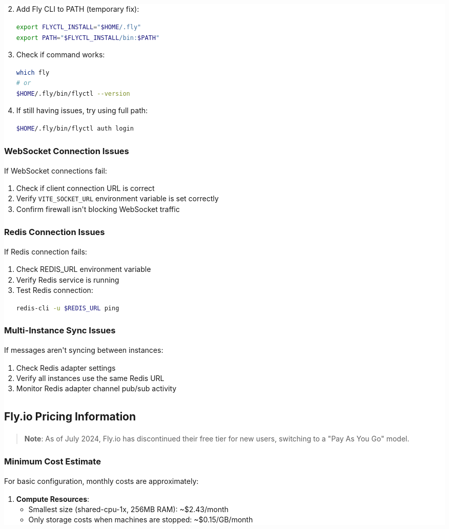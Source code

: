 2. Add Fly CLI to PATH (temporary fix):
   ```bash
   export FLYCTL_INSTALL="$HOME/.fly"
   export PATH="$FLYCTL_INSTALL/bin:$PATH"
   ```

3. Check if command works:
   ```bash
   which fly
   # or
   $HOME/.fly/bin/flyctl --version
   ```

4. If still having issues, try using full path:
   ```bash
   $HOME/.fly/bin/flyctl auth login
   ```

### WebSocket Connection Issues

If WebSocket connections fail:

1. Check if client connection URL is correct
2. Verify `VITE_SOCKET_URL` environment variable is set correctly
3. Confirm firewall isn't blocking WebSocket traffic

### Redis Connection Issues

If Redis connection fails:

1. Check REDIS_URL environment variable
2. Verify Redis service is running
3. Test Redis connection:
   ```bash
   redis-cli -u $REDIS_URL ping
   ```

### Multi-Instance Sync Issues

If messages aren't syncing between instances:

1. Check Redis adapter settings
2. Verify all instances use the same Redis URL
3. Monitor Redis adapter channel pub/sub activity

## Fly.io Pricing Information

> **Note**: As of July 2024, Fly.io has discontinued their free tier for new users, switching to a "Pay As You Go" model.

### Minimum Cost Estimate

For basic configuration, monthly costs are approximately:

1. **Compute Resources**:
   - Smallest size (shared-cpu-1x, 256MB RAM): ~$2.43/month
   - Only storage costs when machines are stopped: ~$0.15/GB/month
